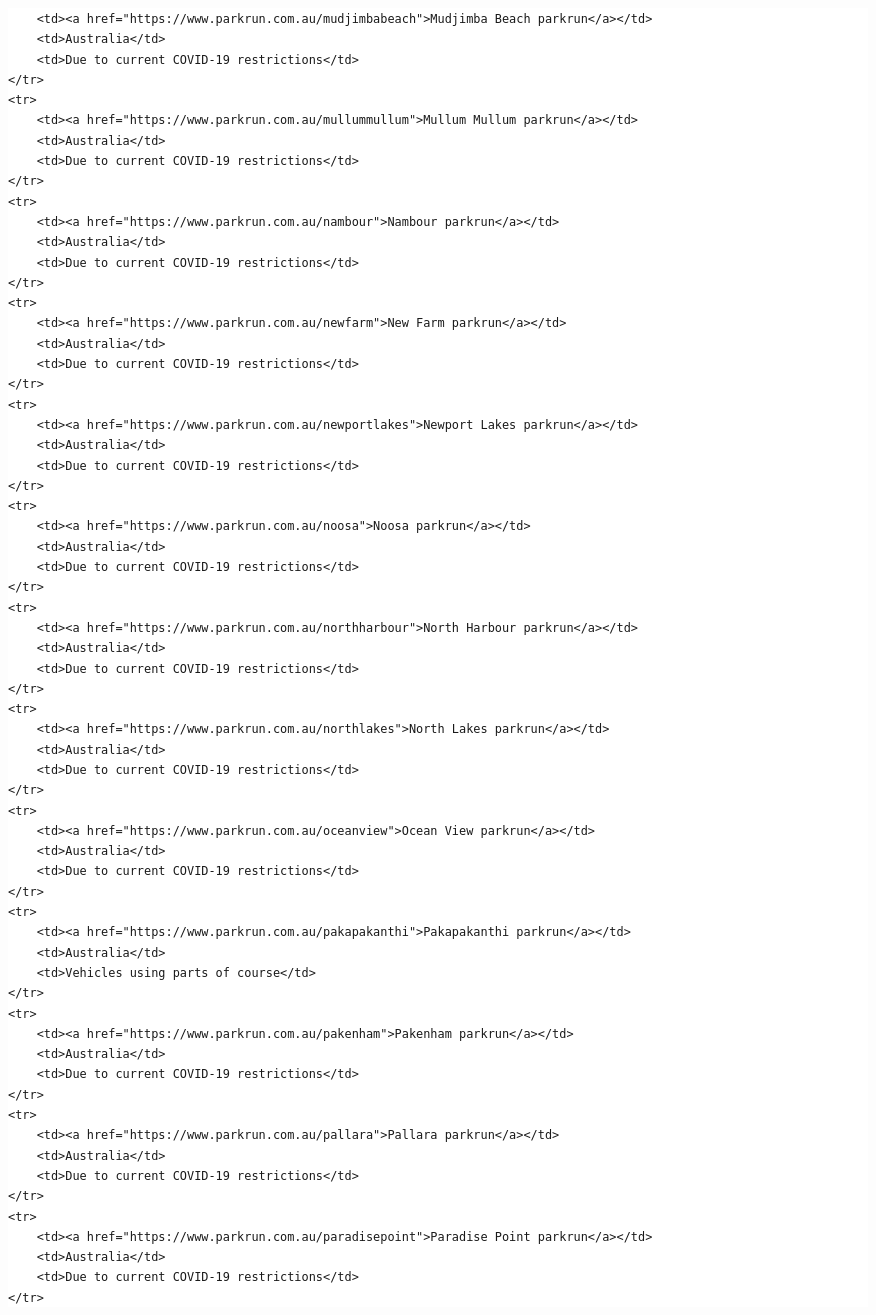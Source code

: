         <td><a href="https://www.parkrun.com.au/mudjimbabeach">Mudjimba Beach parkrun</a></td>
        <td>Australia</td>
        <td>Due to current COVID-19 restrictions</td>
    </tr>
    <tr>
        <td><a href="https://www.parkrun.com.au/mullummullum">Mullum Mullum parkrun</a></td>
        <td>Australia</td>
        <td>Due to current COVID-19 restrictions</td>
    </tr>
    <tr>
        <td><a href="https://www.parkrun.com.au/nambour">Nambour parkrun</a></td>
        <td>Australia</td>
        <td>Due to current COVID-19 restrictions</td>
    </tr>
    <tr>
        <td><a href="https://www.parkrun.com.au/newfarm">New Farm parkrun</a></td>
        <td>Australia</td>
        <td>Due to current COVID-19 restrictions</td>
    </tr>
    <tr>
        <td><a href="https://www.parkrun.com.au/newportlakes">Newport Lakes parkrun</a></td>
        <td>Australia</td>
        <td>Due to current COVID-19 restrictions</td>
    </tr>
    <tr>
        <td><a href="https://www.parkrun.com.au/noosa">Noosa parkrun</a></td>
        <td>Australia</td>
        <td>Due to current COVID-19 restrictions</td>
    </tr>
    <tr>
        <td><a href="https://www.parkrun.com.au/northharbour">North Harbour parkrun</a></td>
        <td>Australia</td>
        <td>Due to current COVID-19 restrictions</td>
    </tr>
    <tr>
        <td><a href="https://www.parkrun.com.au/northlakes">North Lakes parkrun</a></td>
        <td>Australia</td>
        <td>Due to current COVID-19 restrictions</td>
    </tr>
    <tr>
        <td><a href="https://www.parkrun.com.au/oceanview">Ocean View parkrun</a></td>
        <td>Australia</td>
        <td>Due to current COVID-19 restrictions</td>
    </tr>
    <tr>
        <td><a href="https://www.parkrun.com.au/pakapakanthi">Pakapakanthi parkrun</a></td>
        <td>Australia</td>
        <td>Vehicles using parts of course</td>
    </tr>
    <tr>
        <td><a href="https://www.parkrun.com.au/pakenham">Pakenham parkrun</a></td>
        <td>Australia</td>
        <td>Due to current COVID-19 restrictions</td>
    </tr>
    <tr>
        <td><a href="https://www.parkrun.com.au/pallara">Pallara parkrun</a></td>
        <td>Australia</td>
        <td>Due to current COVID-19 restrictions</td>
    </tr>
    <tr>
        <td><a href="https://www.parkrun.com.au/paradisepoint">Paradise Point parkrun</a></td>
        <td>Australia</td>
        <td>Due to current COVID-19 restrictions</td>
    </tr>